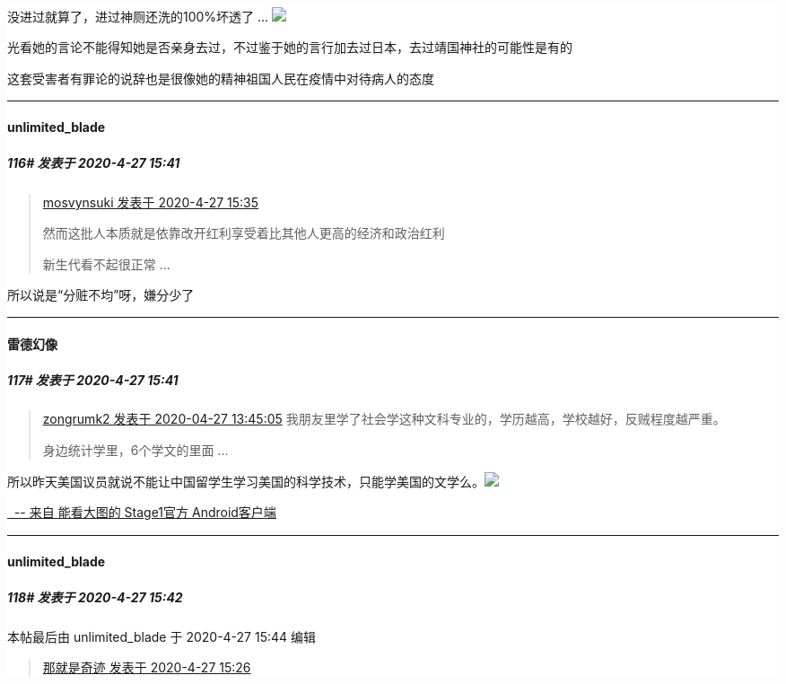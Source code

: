 没进过就算了，进过神厕还洗的100%坏透了 ...</blockquote>
<img src="https://p.sda1.dev/0/619b12d8011e506fb1dd126629f70a09/IMG_910BCD2B991F5173A87CA6F698E5A80F.jpeg" referrerpolicy="no-referrer">

光看她的言论不能得知她是否亲身去过，不过鉴于她的言行加去过日本，去过靖国神社的可能性是有的

这套受害者有罪论的说辞也是很像她的精神祖国人民在疫情中对待病人的态度







-----

####  unlimited_blade  
##### 116#       发表于 2020-4-27 15:41



<blockquote><a href="httphttps://bbs.saraba1st.com/2b/forum.php?mod=redirect&amp;goto=findpost&amp;pid=47223705&amp;ptid=1930036" target="_blank">mosvynsuki 发表于 2020-4-27 15:35</a>

然而这批人本质就是依靠改开红利享受着比其他人更高的经济和政治红利


新生代看不起很正常 ...</blockquote>
所以说是“分赃不均”呀，嫌分少了







-----

####  雷德幻像  
##### 117#       发表于 2020-4-27 15:41



<blockquote><a href="httphttps://bbs.saraba1st.com/2b/forum.php?mod=redirect&amp;goto=findpost&amp;pid=47222355&amp;ptid=1930036" target="_blank">zongrumk2 发表于 2020-04-27 13:45:05</a>
我朋友里学了社会学这种文科专业的，学历越高，学校越好，反贼程度越严重。

身边统计学里，6个学文的里面 ...</blockquote>所以昨天美国议员就说不能让中国留学生学习美国的科学技术，只能学美国的文学么。<img src="https://static.saraba1st.com/image/smiley/face2017/065.png" referrerpolicy="no-referrer">

[  -- 来自 能看大图的 Stage1官方 Android客户端](https://www.coolapk.com/apk/140634)







-----

####  unlimited_blade  
##### 118#       发表于 2020-4-27 15:42



 本帖最后由 unlimited_blade 于 2020-4-27 15:44 编辑 
<blockquote><a href="httphttps://bbs.saraba1st.com/2b/forum.php?mod=redirect&amp;goto=findpost&amp;pid=47223596&amp;ptid=1930036" target="_blank">那就是奇迹 发表于 2020-4-27 15:26</a>
